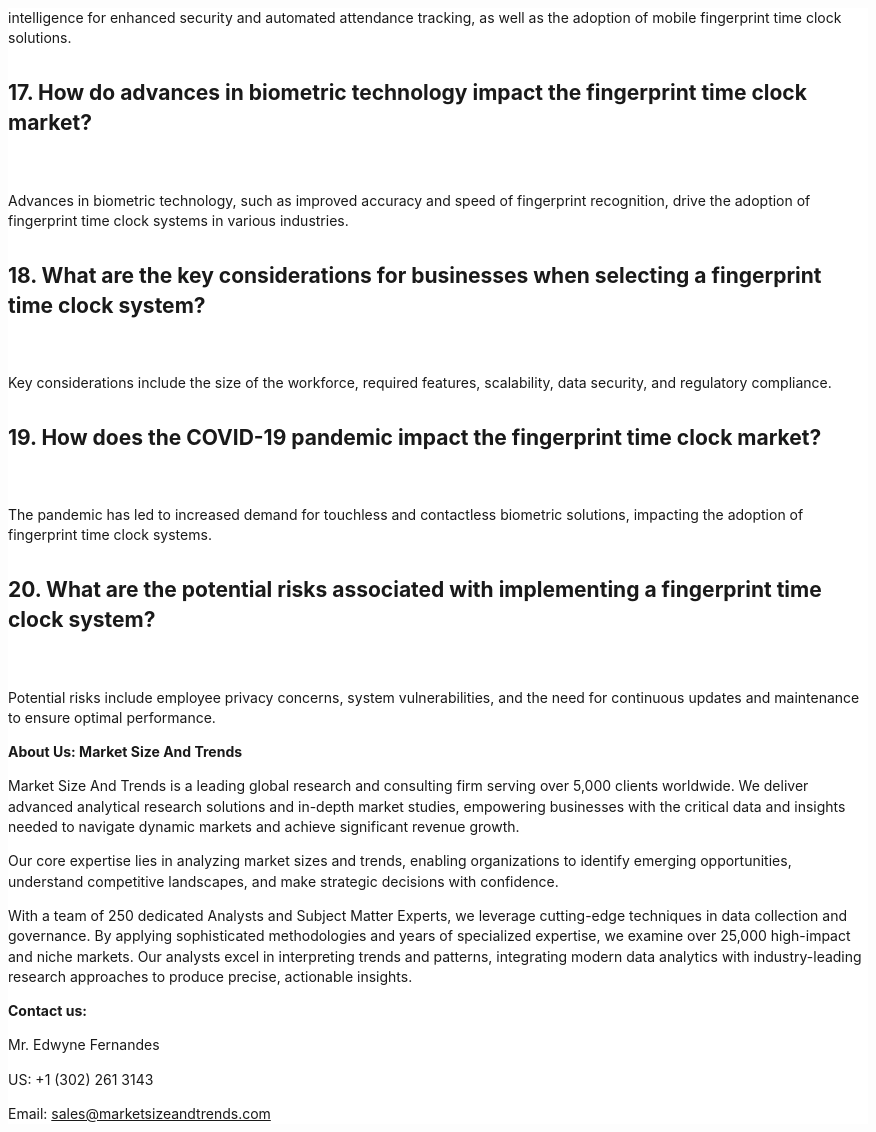 intelligence for enhanced security and automated attendance tracking, as well as the adoption of mobile fingerprint time clock solutions.</p><h2>17. How do advances in biometric technology impact the fingerprint time clock market?</h2><p>&nbsp;</p><p>Advances in biometric technology, such as improved accuracy and speed of fingerprint recognition, drive the adoption of fingerprint time clock systems in various industries.</p><h2>18. What are the key considerations for businesses when selecting a fingerprint time clock system?</h2><p>&nbsp;</p><p>Key considerations include the size of the workforce, required features, scalability, data security, and regulatory compliance.</p><h2>19. How does the COVID-19 pandemic impact the fingerprint time clock market?</h2><p>&nbsp;</p><p>The pandemic has led to increased demand for touchless and contactless biometric solutions, impacting the adoption of fingerprint time clock systems.</p><h2>20. What are the potential risks associated with implementing a fingerprint time clock system?</h2><p>&nbsp;</p><p>Potential risks include employee privacy concerns, system vulnerabilities, and the need for continuous updates and maintenance to ensure optimal performance.</p></body></html></p><p><strong>About Us:&nbsp;Market Size And Trends</strong></p><p>Market Size And Trends&nbsp;is a leading global research and consulting firm serving over 5,000 clients worldwide. We deliver advanced analytical research solutions and in-depth market studies, empowering businesses with the critical data and insights needed to navigate dynamic markets and achieve significant revenue growth.</p><p>Our core expertise lies in analyzing market sizes and trends, enabling organizations to identify emerging opportunities, understand competitive landscapes, and make strategic decisions with confidence.</p><p>With a team of 250 dedicated Analysts and Subject Matter Experts, we leverage cutting-edge techniques in data collection and governance. By applying sophisticated methodologies and years of specialized expertise, we examine over 25,000 high-impact and niche markets. Our analysts excel in interpreting trends and patterns, integrating modern data analytics with industry-leading research approaches to produce precise, actionable insights.</p><p><strong>Contact us:</strong></p><p>Mr. Edwyne Fernandes</p><p>US: +1 (302) 261 3143</p><p>Email: <a href="mailto:sales@marketsizeandtrends.com">sales@marketsizeandtrends.com</a>&nbsp;</p>
